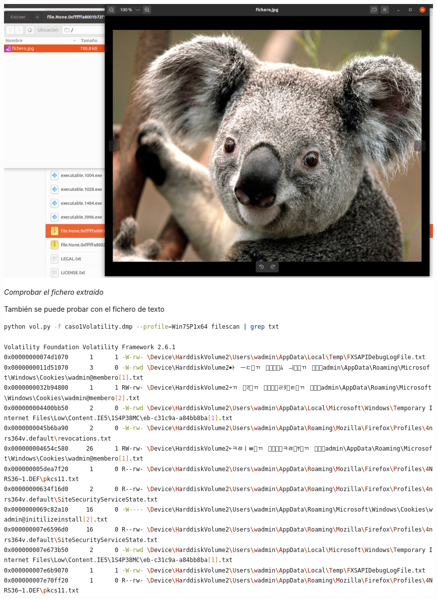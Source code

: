![Comprobar el fichero extraído](assets/Comprobar-el-fichero-extraido.png)

*Comprobar el fichero extraído*

También se puede probar con el fichero de texto

```bash
python vol.py -f caso1Volatility.dmp --profile=Win7SP1x64 filescan | grep txt

Volatility Foundation Volatility Framework 2.6.1
0x00000000074d1070      1      1 -W-rw- \Device\HarddiskVolume2\Users\wadmin\AppData\Local\Temp\FXSAPIDebugLogFile.txt
0x0000000011d51070      3      0 -W-rwd \Device\HarddiskVolume2￭ﾄﾠￚﾧ￯ﾢﾠ￯﾿﾿￭ﾑﾠￛ﾿￯ﾢﾠ￯﾿﾿admin\AppData\Roaming\Microsoft\Windows\Cookies\wadmin@membero[1].txt
0x0000000032b94800      1      1 RW-rw- \Device\HarddiskVolume2￫ﾢﾠ￙ﾏ￯ﾢﾠ￯﾿﾿￥ﾩﾀ￘ﾼ￯ﾢﾠ￯﾿﾿admin\AppData\Roaming\Microsoft\Windows\Cookies\wadmin@membero[2].txt
0x000000004400bb50      2      0 -W-rwd \Device\HarddiskVolume2\Users\wadmin\AppData\Local\Microsoft\Windows\Temporary Internet Files\Low\Content.IE5\1S4P38MC\eb-c31c9a-a84bb8ba[1].txt
0x0000000045b6ba90      2      0 -W-rw- \Device\HarddiskVolume2\Users\wadmin\AppData\Roaming\Mozilla\Firefox\Profiles\4nrs364v.default\revocations.txt
0x000000004654c580     26      1 RW-rw- \Device\HarddiskVolume2￩ﾻﾰￜﾳ￯ﾢﾠ￯﾿﾿￥ﾻﾰ￙ﾔ￯ﾢﾠ￯﾿﾿admin\AppData\Roaming\Microsoft\Windows\Cookies\wadmin@membero[1].txt
0x000000005dea7f20      1      0 R--rw- \Device\HarddiskVolume2\Users\wadmin\AppData\Roaming\Mozilla\Firefox\Profiles\4NRS36~1.DEF\pkcs11.txt
0x00000000634f16d0      2      0 R--rw- \Device\HarddiskVolume2\Users\wadmin\AppData\Roaming\Mozilla\Firefox\Profiles\4nrs364v.default\SiteSecurityServiceState.txt
0x0000000069c82a10     16      0 -W---- \Device\HarddiskVolume2\Users\wadmin\AppData\Roaming\Microsoft\Windows\Cookies\wadmin@initilizeinstall[2].txt
0x000000007e6596d0     16      0 R--rw- \Device\HarddiskVolume2\Users\wadmin\AppData\Roaming\Mozilla\Firefox\Profiles\4nrs364v.default\SiteSecurityServiceState.txt
0x000000007e673b50      2      0 -W-rwd \Device\HarddiskVolume2\Users\wadmin\AppData\Local\Microsoft\Windows\Temporary Internet Files\Low\Content.IE5\1S4P38MC\eb-c31c9a-a84bb8ba[1].txt
0x000000007e6b9070      1      1 -W-rw- \Device\HarddiskVolume2\Users\wadmin\AppData\Local\Temp\FXSAPIDebugLogFile.txt
0x000000007e70ff20      1      0 R--rw- \Device\HarddiskVolume2\Users\wadmin\AppData\Roaming\Mozilla\Firefox\Profiles\4NRS36~1.DEF\pkcs11.txt
```
